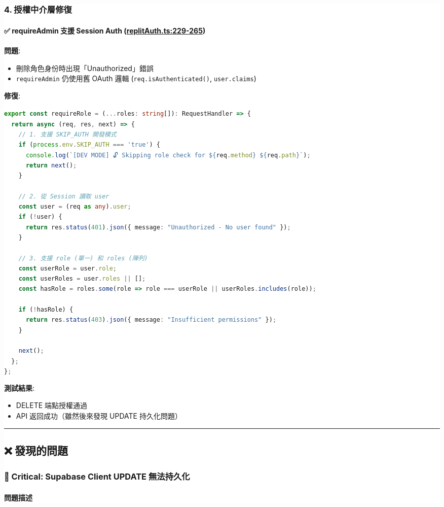 
### 4. 授權中介層修復

#### ✅ requireAdmin 支援 Session Auth ([replitAuth.ts:229-265](server/replitAuth.ts#L229-L265))

**問題**:
- 刪除角色身份時出現「Unauthorized」錯誤
- `requireAdmin` 仍使用舊 OAuth 邏輯 (`req.isAuthenticated()`, `user.claims`)

**修復**:
```typescript
export const requireRole = (...roles: string[]): RequestHandler => {
  return async (req, res, next) => {
    // 1. 支援 SKIP_AUTH 開發模式
    if (process.env.SKIP_AUTH === 'true') {
      console.log(`[DEV MODE] 🔓 Skipping role check for ${req.method} ${req.path}`);
      return next();
    }

    // 2. 從 Session 讀取 user
    const user = (req as any).user;
    if (!user) {
      return res.status(401).json({ message: "Unauthorized - No user found" });
    }

    // 3. 支援 role (單一) 和 roles (陣列)
    const userRole = user.role;
    const userRoles = user.roles || [];
    const hasRole = roles.some(role => role === userRole || userRoles.includes(role));

    if (!hasRole) {
      return res.status(403).json({ message: "Insufficient permissions" });
    }

    next();
  };
};
```

**測試結果**:
- DELETE 端點授權通過
- API 返回成功（雖然後來發現 UPDATE 持久化問題）

---

## ❌ 發現的問題

### 🔴 Critical: Supabase Client UPDATE 無法持久化

#### 問題描述
